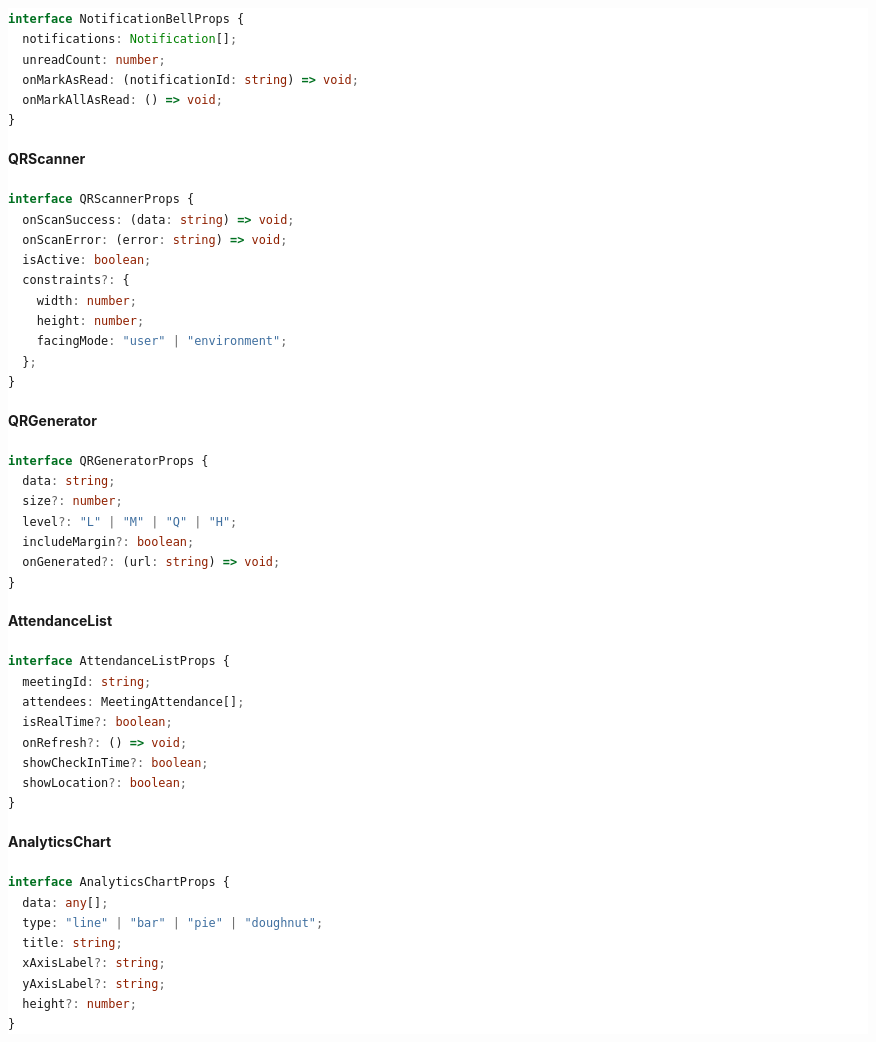 ```typescript
interface NotificationBellProps {
  notifications: Notification[];
  unreadCount: number;
  onMarkAsRead: (notificationId: string) => void;
  onMarkAllAsRead: () => void;
}
```

#### QRScanner

```typescript
interface QRScannerProps {
  onScanSuccess: (data: string) => void;
  onScanError: (error: string) => void;
  isActive: boolean;
  constraints?: {
    width: number;
    height: number;
    facingMode: "user" | "environment";
  };
}
```

#### QRGenerator

```typescript
interface QRGeneratorProps {
  data: string;
  size?: number;
  level?: "L" | "M" | "Q" | "H";
  includeMargin?: boolean;
  onGenerated?: (url: string) => void;
}
```

#### AttendanceList

```typescript
interface AttendanceListProps {
  meetingId: string;
  attendees: MeetingAttendance[];
  isRealTime?: boolean;
  onRefresh?: () => void;
  showCheckInTime?: boolean;
  showLocation?: boolean;
}
```

#### AnalyticsChart

```typescript
interface AnalyticsChartProps {
  data: any[];
  type: "line" | "bar" | "pie" | "doughnut";
  title: string;
  xAxisLabel?: string;
  yAxisLabel?: string;
  height?: number;
}
```
